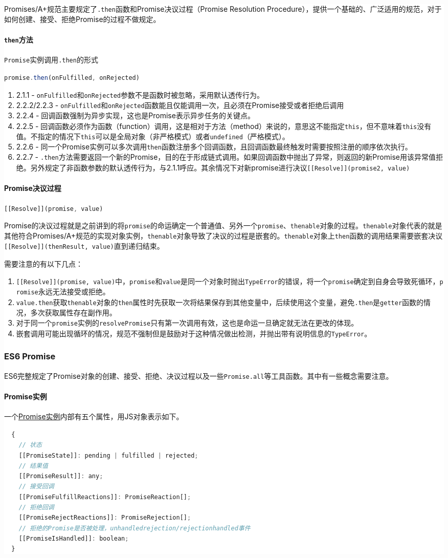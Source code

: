 Promises/A+规范主要规定了`.then`函数和Promise决议过程（Promise Resolution Procedure），提供一个基础的、广泛适用的规范，对于如何创建、接受、拒绝Promise的过程不做规定。

#### `then`方法

`Promise`实例调用`.then`的形式

```js
promise.then(onFulfilled, onRejected)
```

1. 2.1.1 - `onFulfilled`和`onRejected`参数不是函数时被忽略，采用默认透传行为。
1. 2.2.2/2.2.3 - `onFulfilled`和`onRejected`函数能且仅能调用一次，且必须在Promise接受或者拒绝后调用
1. 2.2.4 - 回调函数强制为异步实现，这也是Promise表示异步任务的关键点。
1. 2.2.5 - 回调函数必须作为函数（function）调用，这是相对于方法（method）来说的，意思这不能指定`this`，但不意味着`this`没有值。不指定的情况下`this`可以是全局对象（非严格模式）或者`undefined`（严格模式）。
1. 2.2.6 - 同一个Promise实例可以多次调用`then`函数注册多个回调函数，且回调函数最终触发时需要按照注册的顺序依次执行。
1. 2.2.7 - `.then`方法需要返回一个新的Promise，目的在于形成链式调用。如果回调函数中抛出了异常，则返回的新Promise用该异常值拒绝。另外规定了非函数参数的默认透传行为，与2.1.1呼应。其余情况下对新promise进行决议`[[Resolve]](promise2, value)`

#### Promise决议过程

```js
[[Resolve]](promise, value)
```

Promise的决议过程就是之前讲到的将`promise`的命运确定一个普通值、另外一个`promise`、`thenable`对象的过程。`thenable`对象代表的就是其他符合Promises/A+规范的实现对象实例，`thenable`对象导致了决议的过程是嵌套的。`thenable`对象上`then`函数的调用结果需要嵌套决议`[[Resolve]](thenResult, value)`直到递归结束。

需要注意的有以下几点：

1. `[[Resolve]](promise, value)`中，`promise`和`value`是同一个对象时抛出`TypeError`的错误，将一个`promise`确定到自身会导致死循环，`promise`永远无法接受或拒绝。
1. `value.then`获取`thenable`对象的`then`属性时先获取一次将结果保存到其他变量中，后续使用这个变量，避免`.then`是`getter`函数的情况，多次获取属性存在副作用。
1. 对于同一个`promise`实例的`resolvePromise`只有第一次调用有效，这也是命运一旦确定就无法在更改的体现。
1. 嵌套调用可能出现循环的情况，规范不强制但是鼓励对于这种情况做出检测，并抛出带有说明信息的`TypeError`。

### ES6 Promise

ES6完整规定了Promise对象的创建、接受、拒绝、决议过程以及一些`Promise.all`等工具函数。其中有一些概念需要注意。

#### Promise实例

一个[Promise实例](https://tc39.es/ecma262/#sec-properties-of-promise-instances)内部有五个属性，用JS对象表示如下。
```js
  {
    // 状态
    [[PromiseState]]: pending | fulfilled | rejected;
    // 结果值
    [[PromiseResult]]: any;
    // 接受回调
    [[PromiseFulfillReactions]]: PromiseReaction[];
    // 拒绝回调
    [[PromiseRejectReactions]]: PromiseRejection[];
    // 拒绝的Promise是否被处理，unhandledrejection/rejectionhandled事件
    [[PromiseIsHandled]]: boolean;
  }
```
